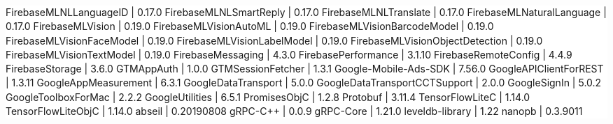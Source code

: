 FirebaseMLNLLanguageID          | 0.17.0
FirebaseMLNLSmartReply          | 0.17.0
FirebaseMLNLTranslate           | 0.17.0
FirebaseMLNaturalLanguage       | 0.17.0
FirebaseMLVision                | 0.19.0
FirebaseMLVisionAutoML          | 0.19.0
FirebaseMLVisionBarcodeModel    | 0.19.0
FirebaseMLVisionFaceModel       | 0.19.0
FirebaseMLVisionLabelModel      | 0.19.0
FirebaseMLVisionObjectDetection | 0.19.0
FirebaseMLVisionTextModel       | 0.19.0
FirebaseMessaging               | 4.3.0
FirebasePerformance             | 3.1.10
FirebaseRemoteConfig            | 4.4.9
FirebaseStorage                 | 3.6.0
GTMAppAuth                      | 1.0.0
GTMSessionFetcher               | 1.3.1
Google-Mobile-Ads-SDK           | 7.56.0
GoogleAPIClientForREST          | 1.3.11
GoogleAppMeasurement            | 6.3.1
GoogleDataTransport             | 5.0.0
GoogleDataTransportCCTSupport   | 2.0.0
GoogleSignIn                    | 5.0.2
GoogleToolboxForMac             | 2.2.2
GoogleUtilities                 | 6.5.1
PromisesObjC                    | 1.2.8
Protobuf                        | 3.11.4
TensorFlowLiteC                 | 1.14.0
TensorFlowLiteObjC              | 1.14.0
abseil                          | 0.20190808
gRPC-C++                        | 0.0.9
gRPC-Core                       | 1.21.0
leveldb-library                 | 1.22
nanopb                          | 0.3.9011

